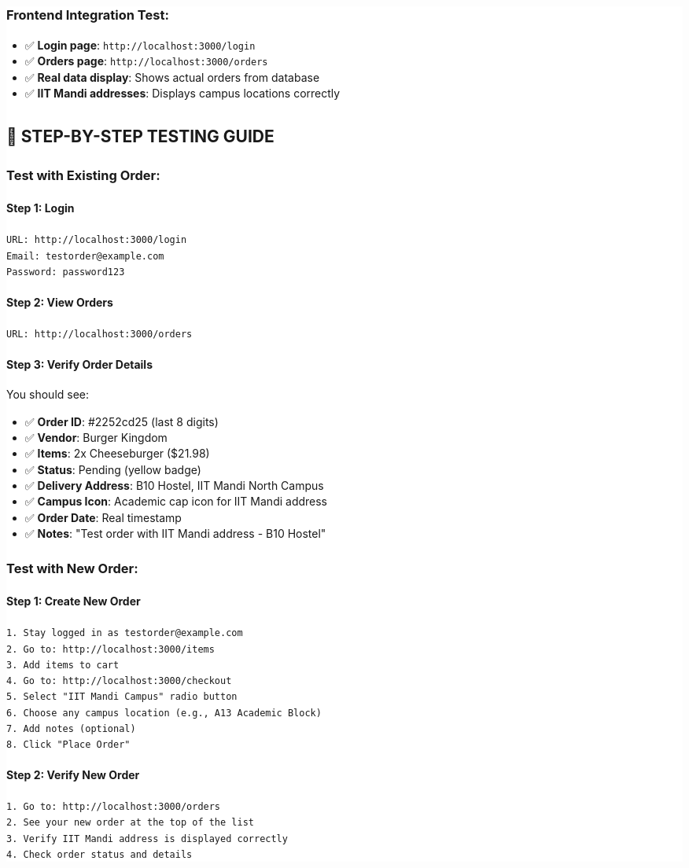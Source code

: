 ### **Frontend Integration Test:**
- ✅ **Login page**: `http://localhost:3000/login`
- ✅ **Orders page**: `http://localhost:3000/orders`
- ✅ **Real data display**: Shows actual orders from database
- ✅ **IIT Mandi addresses**: Displays campus locations correctly

## 🎯 **STEP-BY-STEP TESTING GUIDE**

### **Test with Existing Order:**

#### **Step 1: Login**
```
URL: http://localhost:3000/login
Email: testorder@example.com
Password: password123
```

#### **Step 2: View Orders**
```
URL: http://localhost:3000/orders
```

#### **Step 3: Verify Order Details**
You should see:
- ✅ **Order ID**: #2252cd25 (last 8 digits)
- ✅ **Vendor**: Burger Kingdom
- ✅ **Items**: 2x Cheeseburger ($21.98)
- ✅ **Status**: Pending (yellow badge)
- ✅ **Delivery Address**: B10 Hostel, IIT Mandi North Campus
- ✅ **Campus Icon**: Academic cap icon for IIT Mandi address
- ✅ **Order Date**: Real timestamp
- ✅ **Notes**: "Test order with IIT Mandi address - B10 Hostel"

### **Test with New Order:**

#### **Step 1: Create New Order**
```
1. Stay logged in as testorder@example.com
2. Go to: http://localhost:3000/items
3. Add items to cart
4. Go to: http://localhost:3000/checkout
5. Select "IIT Mandi Campus" radio button
6. Choose any campus location (e.g., A13 Academic Block)
7. Add notes (optional)
8. Click "Place Order"
```

#### **Step 2: Verify New Order**
```
1. Go to: http://localhost:3000/orders
2. See your new order at the top of the list
3. Verify IIT Mandi address is displayed correctly
4. Check order status and details
```
